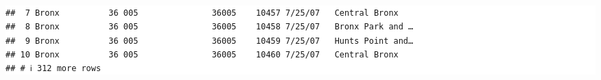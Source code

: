     ##  7 Bronx          36 005               36005    10457 7/25/07   Central Bronx   
    ##  8 Bronx          36 005               36005    10458 7/25/07   Bronx Park and …
    ##  9 Bronx          36 005               36005    10459 7/25/07   Hunts Point and…
    ## 10 Bronx          36 005               36005    10460 7/25/07   Central Bronx   
    ## # ℹ 312 more rows
